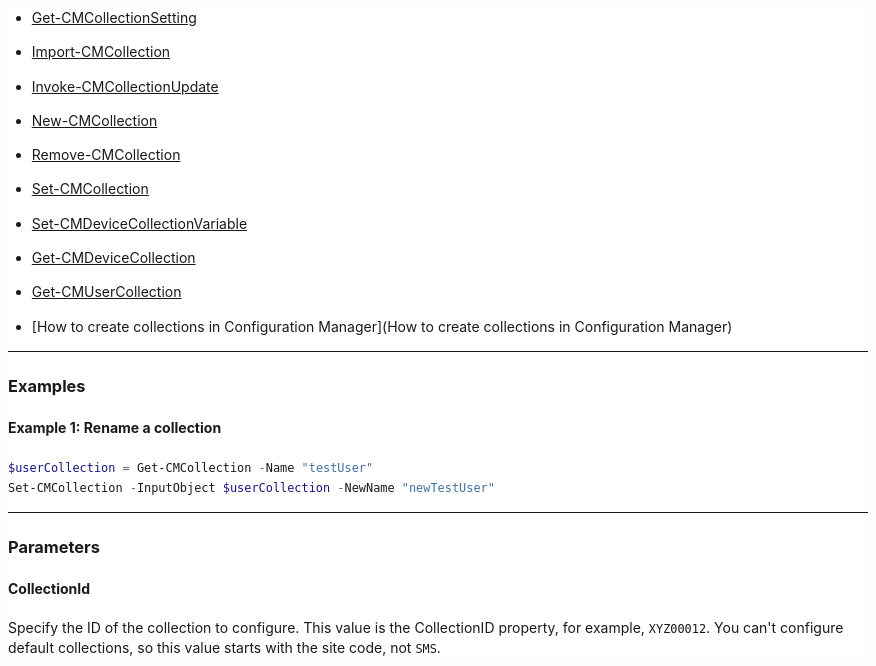 

* [Get-CMCollectionSetting](Get-CMCollectionSetting)



* [Import-CMCollection](Import-CMCollection)



* [Invoke-CMCollectionUpdate](Invoke-CMCollectionUpdate)



* [New-CMCollection](New-CMCollection)



* [Remove-CMCollection](Remove-CMCollection)



* [Set-CMCollection](Set-CMCollection)



* [Set-CMDeviceCollectionVariable](Set-CMDeviceCollectionVariable)



* [Get-CMDeviceCollection](Get-CMDeviceCollection)



* [Get-CMUserCollection](Get-CMUserCollection)



* [How to create collections in Configuration Manager](How to create collections in Configuration Manager)





---


### Examples
#### Example 1: Rename a collection
```PowerShell
$userCollection = Get-CMCollection -Name "testUser"
Set-CMCollection -InputObject $userCollection -NewName "newTestUser"
```



---


### Parameters
#### **CollectionId**

Specify the ID of the collection to configure. This value is the CollectionID property, for example, `XYZ00012`. You can't configure default collections, so this value starts with the site code, not `SMS`.


